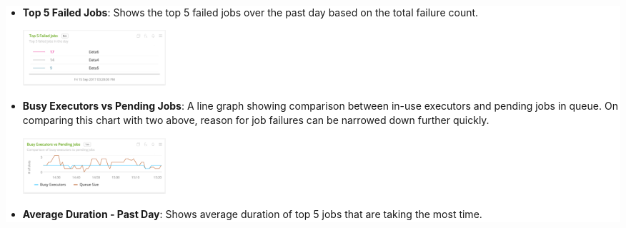   - **Top 5 Failed Jobs**: Shows the top 5 failed jobs over the past day based on the total failure count.

    [<img src='./img/chart-jenkins-top-5-failed-jobs.png' width=200px>](./img/chart-jenkins-top-5-failed-jobs.png)

  - **Busy Executors vs Pending Jobs**: A line graph showing comparison between in-use executors and pending jobs in queue. On comparing this chart with two above, reason for job failures can be narrowed down further quickly.

    [<img src='./img/chart-jenkins-busy-executors-vs-pending-jobs.png' width=200px>](./img/chart-jenkins-busy-executors-vs-pending-jobs.png)

  - **Average Duration - Past Day**: Shows average duration of top 5 jobs that are taking the most time.
